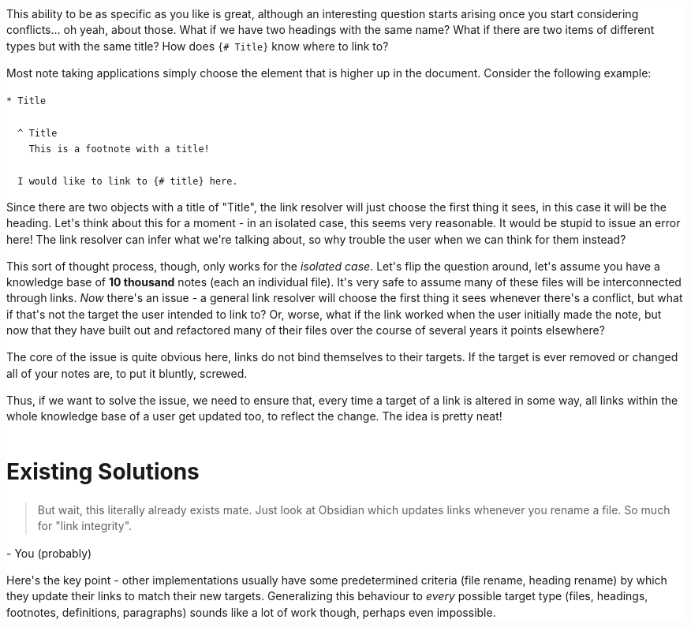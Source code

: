 This ability to be as specific as you like is great, although an interesting
question starts arising once you start considering conflicts... oh yeah, about
those. What if we have two headings with the same name? What if there are two
items of different types but with the same title? How does `{# Title}` know
where to link to?

Most note taking applications simply choose the element that is higher up in the document.
Consider the following example:

```norg
* Title

  ^ Title
    This is a footnote with a title!

  I would like to link to {# title} here.
```

Since there are two objects with a title of "Title", the link resolver will just choose the first
thing it sees, in this case it will be the heading. Let's think about this for a moment - in an
isolated case, this seems very reasonable. It would be stupid to issue an error here! The link resolver
can infer what we're talking about, so why trouble the user when we can think for them instead?

This sort of thought process, though, only works for the _isolated case_. Let's
flip the question around, let's assume you have a knowledge base of **10
thousand** notes (each an individual file). It's very safe to assume many of
these files will be interconnected through links. _Now_ there's an issue - a
general link resolver will choose the first thing it sees whenever there's a
conflict, but what if that's not the target the user intended to link to? Or,
worse, what if the link worked when the user initially made the note, but now
that they have built out and refactored many of their files over the course of
several years it points elsewhere?

The core of the issue is quite obvious here, links do not bind themselves to their targets. If the target is ever removed or changed all of your notes are, to put it bluntly, screwed.

Thus, if we want to solve the issue, we need to ensure that, every time a target of a link is altered
in some way, all links within the whole knowledge base of a user get updated too, to reflect the
change. The idea is pretty neat!

# Existing Solutions

> But wait, this literally already exists mate. Just look at
> Obsidian which updates links whenever you rename a file. So much for "link integrity".

\- You (probably)

Here's the key
point - other implementations usually have some predetermined criteria (file
rename, heading rename) by which they update their links to match their new targets. Generalizing this
behaviour to _every_ possible target type (files, headings, footnotes,
definitions, paragraphs) sounds like a lot of work though, perhaps even impossible.
